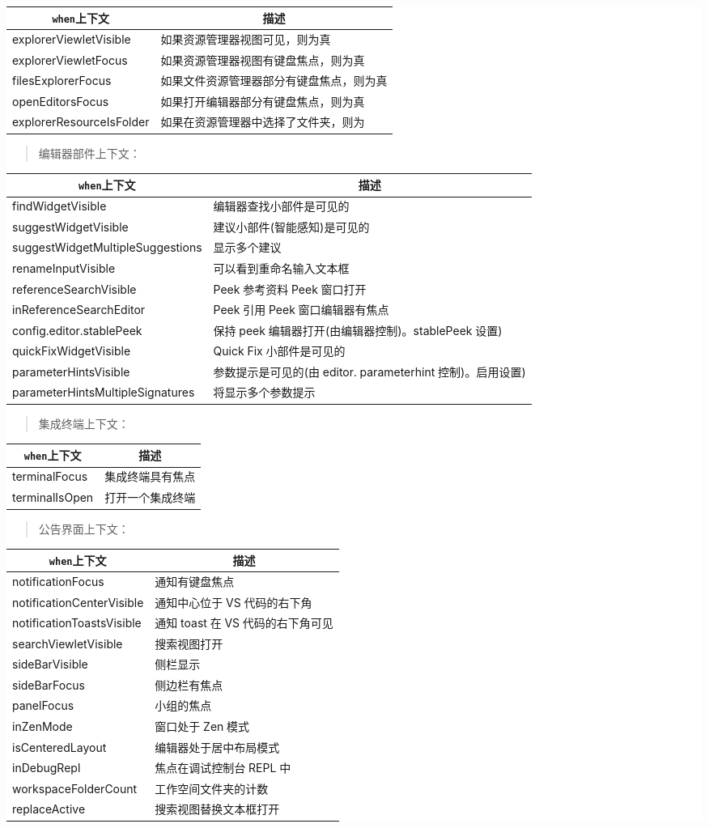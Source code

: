 | `when`上下文             | 描述                                     |
| ------------------------ | ---------------------------------------- |
| explorerViewletVisible   | 如果资源管理器视图可见，则为真           |
| explorerViewletFocus     | 如果资源管理器视图有键盘焦点，则为真     |
| filesExplorerFocus       | 如果文件资源管理器部分有键盘焦点，则为真 |
| openEditorsFocus         | 如果打开编辑器部分有键盘焦点，则为真     |
| explorerResourceIsFolder | 如果在资源管理器中选择了文件夹，则为     |

> 编辑器部件上下文：

| `when`上下文                     | 描述                                                       |
| -------------------------------- | ---------------------------------------------------------- |
| findWidgetVisible                | 编辑器查找小部件是可见的                                   |
| suggestWidgetVisible             | 建议小部件(智能感知)是可见的                               |
| suggestWidgetMultipleSuggestions | 显示多个建议                                               |
| renameInputVisible               | 可以看到重命名输入文本框                                   |
| referenceSearchVisible           | Peek 参考资料 Peek 窗口打开                                |
| inReferenceSearchEditor          | Peek 引用 Peek 窗口编辑器有焦点                            |
| config.editor.stablePeek         | 保持 peek 编辑器打开(由编辑器控制)。stablePeek 设置)       |
| quickFixWidgetVisible            | Quick Fix 小部件是可见的                                   |
| parameterHintsVisible            | 参数提示是可见的(由 editor. parameterhint 控制)。启用设置) |
| parameterHintsMultipleSignatures | 将显示多个参数提示                                         |

> 集成终端上下文：

| `when`上下文   | 描述             |
| -------------- | ---------------- |
| terminalFocus  | 集成终端具有焦点 |
| terminalIsOpen | 打开一个集成终端 |

> 公告界面上下文：

| `when`上下文                  | 描述                                                              |
| ----------------------------- | ----------------------------------------------------------------- |
| notificationFocus             | 通知有键盘焦点                                                    |
| notificationCenterVisible     | 通知中心位于 VS 代码的右下角                                      |
| notificationToastsVisible     | 通知 toast 在 VS 代码的右下角可见                                 |
| searchViewletVisible          | 搜索视图打开                                                      |
| sideBarVisible                | 侧栏显示                                                          |
| sideBarFocus                  | 侧边栏有焦点                                                      |
| panelFocus                    | 小组的焦点                                                        |
| inZenMode                     | 窗口处于 Zen 模式                                                 |
| isCenteredLayout              | 编辑器处于居中布局模式                                            |
| inDebugRepl                   | 焦点在调试控制台 REPL 中                                          |
| workspaceFolderCount          | 工作空间文件夹的计数                                              |
| replaceActive                 | 搜索视图替换文本框打开                                            |